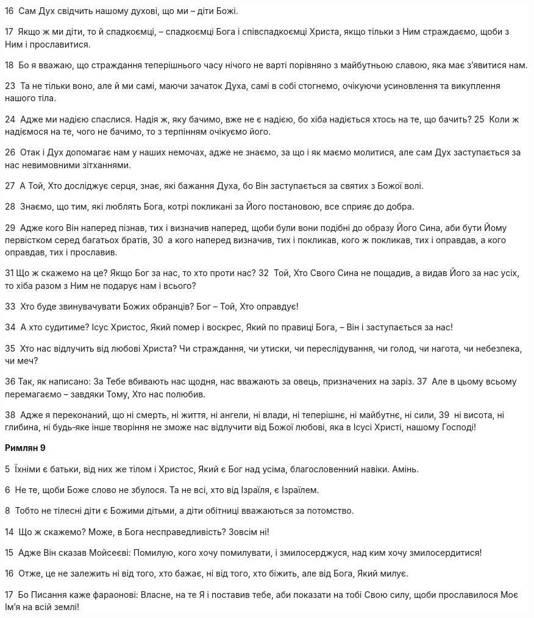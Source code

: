 16  Сам Дух свідчить нашому духові, що ми – діти Божі.

17  Якщо ж ми діти, то й спадкоємці, – спадкоємці Бога і співспадкоємці Христа, якщо тільки з Ним страждаємо, щоби з Ним і прославитися.

18  Бо я вважаю, що страждання теперішнього часу нічого не варті порівняно з майбутньою славою, яка має з’явитися нам.

23  Та не тільки воно, але й ми самі, маючи зачаток Духа, самі в собі стогнемо, очікуючи усиновлення та викуплення нашого тіла.

24  Адже ми надією спаслися. Надія ж, яку бачимо, вже не є надією, бо хіба надіється хтось на те, що бачить? 25  Коли ж надіємося на те, чого не бачимо, то з терпінням очікуємо його. 

26  Отак і Дух допомагає нам у наших немочах, адже не знаємо, за що і як маємо молитися, але сам Дух заступається за нас невимовними зітханнями.

27  А Той, Хто досліджує серця, знає, які бажання Духа, бо Він заступається за святих з Божої волі.

28  Знаємо, що тим, які люблять Бога, котрі покликані за Його постановою, все сприяє до добра.

29  Адже кого Він наперед пізнав, тих і визначив наперед, щоби були вони подібні до образу Його Сина, аби бути Йому первістком серед багатьох братів, 30  а кого наперед визначив, тих і покликав, кого ж покликав, тих і оправдав, а кого оправдав, тих і прославив.

31 Що ж скажемо на це? Якщо Бог за нас, то хто проти нас? 32  Той, Хто Свого Сина не пощадив, а видав Його за нас усіх, то хіба разом з Ним не подарує нам і всього?

33  Хто буде звинувачувати Божих обранців? Бог – Той, Хто оправдує!

34  А хто судитиме? Ісус Христос, Який помер і воскрес, Який по правиці Бога, – Він і заступається за нас!

35  Хто нас відлучить від любові Христа? Чи страждання, чи утиски, чи переслідування, чи голод, чи нагота, чи небезпека, чи меч?

36 Так, як написано: За Тебе вбивають нас щодня, нас вважають за овець, призначених на заріз. 37  Але в цьому всьому перемагаємо – завдяки Тому, Хто нас полюбив.

38  Адже я переконаний, що ні смерть, ні життя, ні ангели, ні влади, ні теперішнє, ні майбутнє, ні сили, 39  ні висота, ні глибина, ні будь‑яке інше творіння не зможе нас відлучити від Божої любові, яка в Ісусі Христі, нашому Господі!

**Римлян 9**

5  Їхніми є батьки, від них же тілом і Христос, Який є Бог над усіма, благословенний навіки. Амінь.

6  Не те, щоби Боже слово не збулося. Та не всі, хто від Ізраїля, є Ізраїлем.

8  Тобто не тілесні діти є Божими дітьми, а діти обітниці вважаються за потомство.

14  Що ж скажемо? Може, в Бога несправедливість? Зовсім ні!

15  Адже Він сказав Мойсеєві: Помилую, кого хочу помилувати, і змилосерджуся, над ким хочу змилосердитися!

16  Отже, це не залежить ні від того, хто бажає, ні від того, хто біжить, але від Бога, Який милує.

17  Бо Писання каже фараонові: Власне, на те Я і поставив тебе, аби показати на тобі Свою силу, щоби прославилося Моє Ім’я на всій землі!
